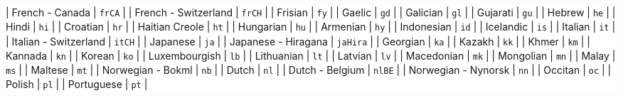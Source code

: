 | French - Canada           | `frCA`     |
| French - Switzerland      | `frCH`     |
| Frisian                   | `fy`       |
| Gaelic                    | `gd`       |
| Galician                  | `gl`       |
| Gujarati                  | `gu`       |
| Hebrew                    | `he`       |
| Hindi                     | `hi`       |
| Croatian                  | `hr`       |
| Haitian Creole            | `ht`       |
| Hungarian                 | `hu`       |
| Armenian                  | `hy`       |
| Indonesian                | `id`       |
| Icelandic                 | `is`       |
| Italian                   | `it`       |
| Italian - Switzerland     | `itCH`     |
| Japanese                  | `ja`       |
| Japanese - Hiragana       | `jaHira`   |
| Georgian                  | `ka`       |
| Kazakh                    | `kk`       |
| Khmer                     | `km`       |
| Kannada                   | `kn`       |
| Korean                    | `ko`       |
| Luxembourgish             | `lb`       |
| Lithuanian                | `lt`       |
| Latvian                   | `lv`       |
| Macedonian                | `mk`       |
| Mongolian                 | `mn`       |
| Malay                     | `ms`       |
| Maltese                   | `mt`       |
| Norwegian - Bokml         | `nb`       |
| Dutch                     | `nl`       |
| Dutch - Belgium           | `nlBE`     |
| Norwegian - Nynorsk       | `nn`       |
| Occitan                   | `oc`       |
| Polish                    | `pl`       |
| Portuguese                | `pt`       |